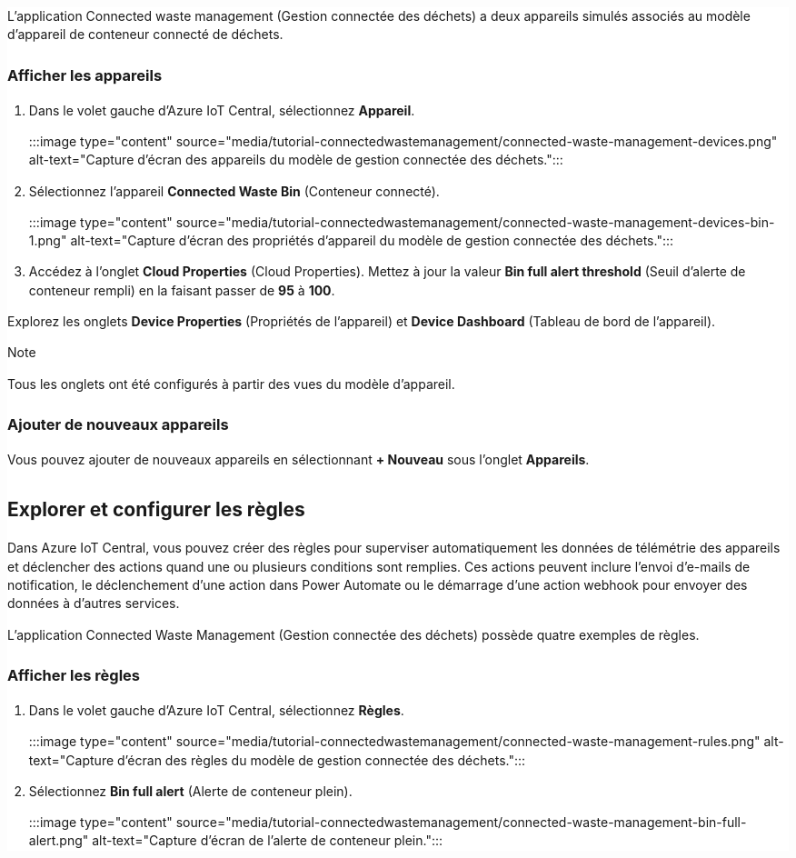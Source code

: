L’application Connected waste management (Gestion connectée des déchets) a deux appareils simulés associés au modèle d’appareil de conteneur connecté de déchets. 

### <a name="view-the-devices"></a>Afficher les appareils

1. Dans le volet gauche d’Azure IoT Central, sélectionnez **Appareil**. 

    :::image type="content" source="media/tutorial-connectedwastemanagement/connected-waste-management-devices.png" alt-text="Capture d’écran des appareils du modèle de gestion connectée des déchets.":::


1. Sélectionnez l’appareil **Connected Waste Bin** (Conteneur connecté).  

    :::image type="content" source="media/tutorial-connectedwastemanagement/connected-waste-management-devices-bin-1.png" alt-text="Capture d’écran des propriétés d’appareil du modèle de gestion connectée des déchets.":::


1. Accédez à l’onglet **Cloud Properties** (Cloud Properties). Mettez à jour la valeur **Bin full alert threshold** (Seuil d’alerte de conteneur rempli) en la faisant passer de **95** à **100**. 

Explorez les onglets **Device Properties** (Propriétés de l’appareil) et **Device Dashboard** (Tableau de bord de l’appareil). 

> [!NOTE]
> Tous les onglets ont été configurés à partir des vues du modèle d’appareil.

### <a name="add-new-devices"></a>Ajouter de nouveaux appareils

Vous pouvez ajouter de nouveaux appareils en sélectionnant **+ Nouveau** sous l’onglet **Appareils**. 

## <a name="explore-and-configure-rules"></a>Explorer et configurer les règles

Dans Azure IoT Central, vous pouvez créer des règles pour superviser automatiquement les données de télémétrie des appareils et déclencher des actions quand une ou plusieurs conditions sont remplies. Ces actions peuvent inclure l’envoi d’e-mails de notification, le déclenchement d’une action dans Power Automate ou le démarrage d’une action webhook pour envoyer des données à d’autres services.

L’application Connected Waste Management (Gestion connectée des déchets) possède quatre exemples de règles.

### <a name="view-rules"></a>Afficher les règles

1. Dans le volet gauche d’Azure IoT Central, sélectionnez **Règles**.

    :::image type="content" source="media/tutorial-connectedwastemanagement/connected-waste-management-rules.png" alt-text="Capture d’écran des règles du modèle de gestion connectée des déchets.":::


1. Sélectionnez **Bin full alert** (Alerte de conteneur plein).

    :::image type="content" source="media/tutorial-connectedwastemanagement/connected-waste-management-bin-full-alert.png" alt-text="Capture d’écran de l’alerte de conteneur plein.":::

